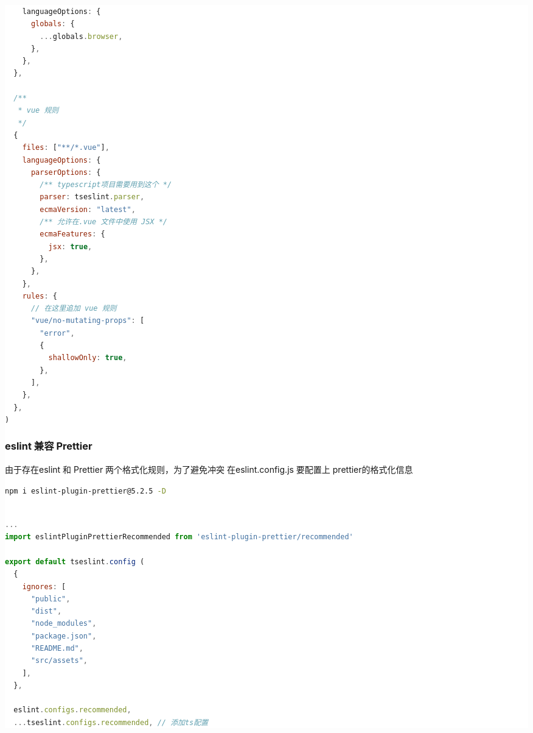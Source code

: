 ```js
    languageOptions: {
      globals: {
        ...globals.browser,
      },
    },
  },

  /**
   * vue 规则
   */
  {
    files: ["**/*.vue"],
    languageOptions: {
      parserOptions: {
        /** typescript项目需要用到这个 */
        parser: tseslint.parser,
        ecmaVersion: "latest",
        /** 允许在.vue 文件中使用 JSX */
        ecmaFeatures: {
          jsx: true,
        },
      },
    },
    rules: {
      // 在这里追加 vue 规则
      "vue/no-mutating-props": [
        "error",
        {
          shallowOnly: true,
        },
      ],
    },
  },
)

```


### eslint 兼容 Prettier
由于存在eslint 和 Prettier 两个格式化规则，为了避免冲突 
在eslint.config.js 要配置上 prettier的格式化信息


```sh
npm i eslint-plugin-prettier@5.2.5 -D
```  
```js

...
import eslintPluginPrettierRecommended from 'eslint-plugin-prettier/recommended'

export default tseslint.config (
  {
    ignores: [
      "public",
      "dist",
      "node_modules",
      "package.json",
      "README.md",
      "src/assets",
    ],
  },

  eslint.configs.recommended, 
  ...tseslint.configs.recommended, // 添加ts配置
```